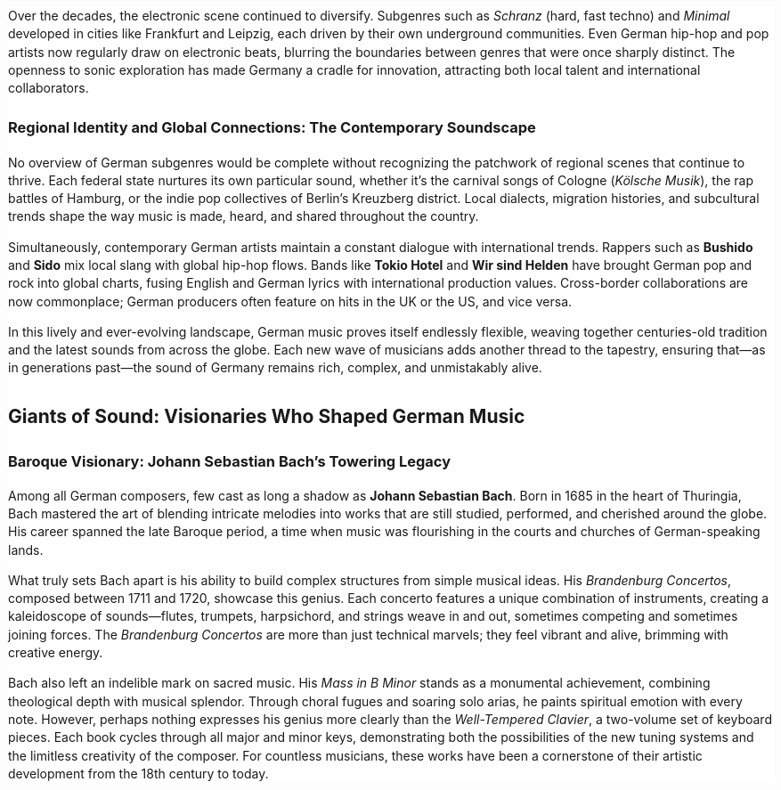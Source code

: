Over the decades, the electronic scene continued to diversify. Subgenres such as _Schranz_ (hard,
fast techno) and _Minimal_ developed in cities like Frankfurt and Leipzig, each driven by their own
underground communities. Even German hip-hop and pop artists now regularly draw on electronic beats,
blurring the boundaries between genres that were once sharply distinct. The openness to sonic
exploration has made Germany a cradle for innovation, attracting both local talent and international
collaborators.

### Regional Identity and Global Connections: The Contemporary Soundscape

No overview of German subgenres would be complete without recognizing the patchwork of regional
scenes that continue to thrive. Each federal state nurtures its own particular sound, whether it’s
the carnival songs of Cologne (_Kölsche Musik_), the rap battles of Hamburg, or the indie pop
collectives of Berlin’s Kreuzberg district. Local dialects, migration histories, and subcultural
trends shape the way music is made, heard, and shared throughout the country.

Simultaneously, contemporary German artists maintain a constant dialogue with international trends.
Rappers such as **Bushido** and **Sido** mix local slang with global hip-hop flows. Bands like
**Tokio Hotel** and **Wir sind Helden** have brought German pop and rock into global charts, fusing
English and German lyrics with international production values. Cross-border collaborations are now
commonplace; German producers often feature on hits in the UK or the US, and vice versa.

In this lively and ever-evolving landscape, German music proves itself endlessly flexible, weaving
together centuries-old tradition and the latest sounds from across the globe. Each new wave of
musicians adds another thread to the tapestry, ensuring that—as in generations past—the sound of
Germany remains rich, complex, and unmistakably alive.

## Giants of Sound: Visionaries Who Shaped German Music

### Baroque Visionary: Johann Sebastian Bach’s Towering Legacy

Among all German composers, few cast as long a shadow as **Johann Sebastian Bach**. Born in 1685 in
the heart of Thuringia, Bach mastered the art of blending intricate melodies into works that are
still studied, performed, and cherished around the globe. His career spanned the late Baroque
period, a time when music was flourishing in the courts and churches of German-speaking lands.

What truly sets Bach apart is his ability to build complex structures from simple musical ideas. His
_Brandenburg Concertos_, composed between 1711 and 1720, showcase this genius. Each concerto
features a unique combination of instruments, creating a kaleidoscope of sounds—flutes, trumpets,
harpsichord, and strings weave in and out, sometimes competing and sometimes joining forces. The
_Brandenburg Concertos_ are more than just technical marvels; they feel vibrant and alive, brimming
with creative energy.

Bach also left an indelible mark on sacred music. His _Mass in B Minor_ stands as a monumental
achievement, combining theological depth with musical splendor. Through choral fugues and soaring
solo arias, he paints spiritual emotion with every note. However, perhaps nothing expresses his
genius more clearly than the _Well-Tempered Clavier_, a two-volume set of keyboard pieces. Each book
cycles through all major and minor keys, demonstrating both the possibilities of the new tuning
systems and the limitless creativity of the composer. For countless musicians, these works have been
a cornerstone of their artistic development from the 18th century to today.
